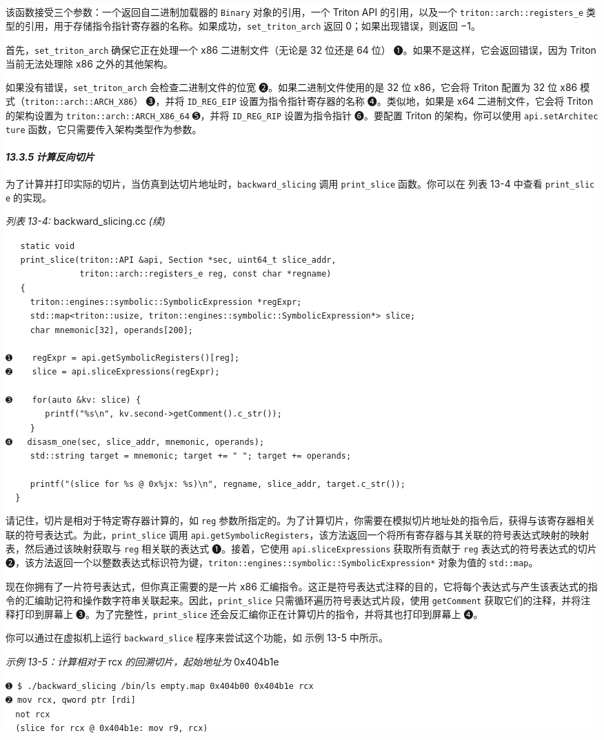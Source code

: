 该函数接受三个参数：一个返回自二进制加载器的 `Binary` 对象的引用，一个 Triton API 的引用，以及一个 `triton::arch::registers_e` 类型的引用，用于存储指令指针寄存器的名称。如果成功，`set_triton_arch` 返回 0；如果出现错误，则返回 −1。

首先，`set_triton_arch` 确保它正在处理一个 x86 二进制文件（无论是 32 位还是 64 位） ➊。如果不是这样，它会返回错误，因为 Triton 当前无法处理除 x86 之外的其他架构。

如果没有错误，`set_triton_arch` 会检查二进制文件的位宽 ➋。如果二进制文件使用的是 32 位 x86，它会将 Triton 配置为 32 位 x86 模式（`triton::arch::ARCH_X86`） ➌，并将 `ID_REG_EIP` 设置为指令指针寄存器的名称 ➍。类似地，如果是 x64 二进制文件，它会将 Triton 的架构设置为 `triton::arch::ARCH_X86_64` ➎，并将 `ID_REG_RIP` 设置为指令指针 ➏。要配置 Triton 的架构，你可以使用 `api.setArchitecture` 函数，它只需要传入架构类型作为参数。

#### *13.3.5 计算反向切片*

为了计算并打印实际的切片，当仿真到达切片地址时，`backward_slicing` 调用 `print_slice` 函数。你可以在 列表 13-4 中查看 `print_slice` 的实现。

*列表 13-4:* backward_slicing.cc *(续)*

```
   static void
   print_slice(triton::API &api, Section *sec, uint64_t slice_addr,
               triton::arch::registers_e reg, const char *regname)
   {
     triton::engines::symbolic::SymbolicExpression *regExpr;
     std::map<triton::usize, triton::engines::symbolic::SymbolicExpression*> slice;
     char mnemonic[32], operands[200];

➊    regExpr = api.getSymbolicRegisters()[reg];
➋    slice = api.sliceExpressions(regExpr);

➌    for(auto &kv: slice) {
        printf("%s\n", kv.second->getComment().c_str());
     }
➍   disasm_one(sec, slice_addr, mnemonic, operands);
     std::string target = mnemonic; target += " "; target += operands;

     printf("(slice for %s @ 0x%jx: %s)\n", regname, slice_addr, target.c_str());
  }
```

请记住，切片是相对于特定寄存器计算的，如 `reg` 参数所指定的。为了计算切片，你需要在模拟切片地址处的指令后，获得与该寄存器相关联的符号表达式。为此，`print_slice` 调用 `api.getSymbolicRegisters`，该方法返回一个将所有寄存器与其关联的符号表达式映射的映射表，然后通过该映射获取与 `reg` 相关联的表达式 ➊。接着，它使用 `api.sliceExpressions` 获取所有贡献于 `reg` 表达式的符号表达式的切片 ➋，该方法返回一个以整数表达式标识符为键，`triton::engines::symbolic::SymbolicExpression*` 对象为值的 `std::map`。

现在你拥有了一片符号表达式，但你真正需要的是一片 x86 汇编指令。这正是符号表达式注释的目的，它将每个表达式与产生该表达式的指令的汇编助记符和操作数字符串关联起来。因此，`print_slice` 只需循环遍历符号表达式片段，使用 `getComment` 获取它们的注释，并将注释打印到屏幕上 ➌。为了完整性，`print_slice` 还会反汇编你正在计算切片的指令，并将其也打印到屏幕上 ➍。

你可以通过在虚拟机上运行 `backward_slice` 程序来尝试这个功能，如 示例 13-5 中所示。

*示例 13-5：计算相对于* rcx *的回溯切片，起始地址为* 0x404b1e

```
➊ $ ./backward_slicing /bin/ls empty.map 0x404b00 0x404b1e rcx
➋ mov rcx, qword ptr [rdi]
  not rcx
  (slice for rcx @ 0x404b1e: mov r9, rcx)
```
